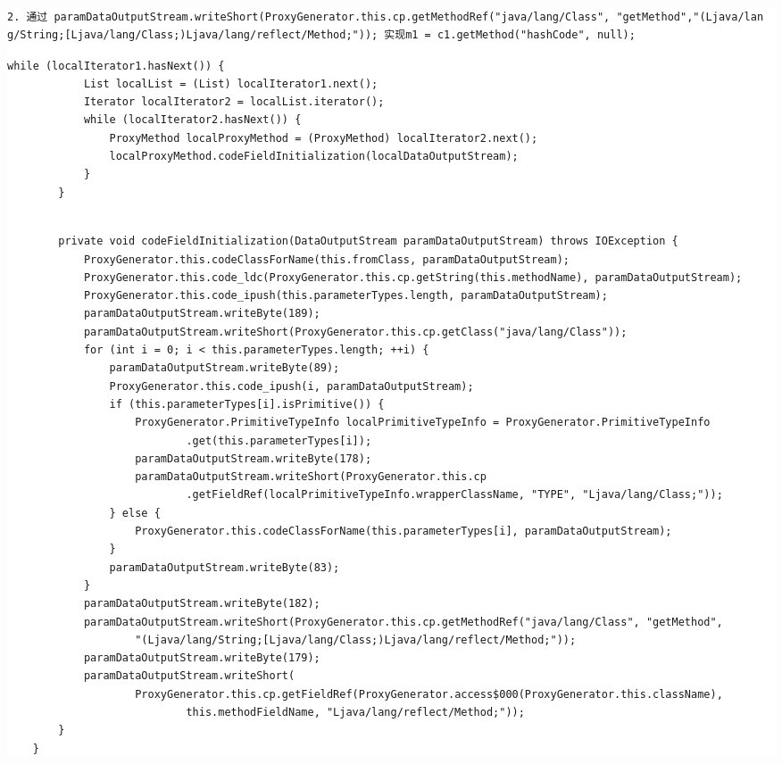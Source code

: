     2. 通过 paramDataOutputStream.writeShort(ProxyGenerator.this.cp.getMethodRef("java/lang/Class", "getMethod","(Ljava/lang/String;[Ljava/lang/Class;)Ljava/lang/reflect/Method;")); 实现m1 = c1.getMethod("hashCode", null); 
```language
while (localIterator1.hasNext()) {
			List localList = (List) localIterator1.next();
			Iterator localIterator2 = localList.iterator();
			while (localIterator2.hasNext()) {
				ProxyMethod localProxyMethod = (ProxyMethod) localIterator2.next();
				localProxyMethod.codeFieldInitialization(localDataOutputStream);
			}
		}
```

```language

		private void codeFieldInitialization(DataOutputStream paramDataOutputStream) throws IOException {
			ProxyGenerator.this.codeClassForName(this.fromClass, paramDataOutputStream);
			ProxyGenerator.this.code_ldc(ProxyGenerator.this.cp.getString(this.methodName), paramDataOutputStream);
			ProxyGenerator.this.code_ipush(this.parameterTypes.length, paramDataOutputStream);
			paramDataOutputStream.writeByte(189);
			paramDataOutputStream.writeShort(ProxyGenerator.this.cp.getClass("java/lang/Class"));
			for (int i = 0; i < this.parameterTypes.length; ++i) {
				paramDataOutputStream.writeByte(89);
				ProxyGenerator.this.code_ipush(i, paramDataOutputStream);
				if (this.parameterTypes[i].isPrimitive()) {
					ProxyGenerator.PrimitiveTypeInfo localPrimitiveTypeInfo = ProxyGenerator.PrimitiveTypeInfo
							.get(this.parameterTypes[i]);
					paramDataOutputStream.writeByte(178);
					paramDataOutputStream.writeShort(ProxyGenerator.this.cp
							.getFieldRef(localPrimitiveTypeInfo.wrapperClassName, "TYPE", "Ljava/lang/Class;"));
				} else {
					ProxyGenerator.this.codeClassForName(this.parameterTypes[i], paramDataOutputStream);
				}
				paramDataOutputStream.writeByte(83);
			}
			paramDataOutputStream.writeByte(182);
			paramDataOutputStream.writeShort(ProxyGenerator.this.cp.getMethodRef("java/lang/Class", "getMethod",
					"(Ljava/lang/String;[Ljava/lang/Class;)Ljava/lang/reflect/Method;"));
			paramDataOutputStream.writeByte(179);
			paramDataOutputStream.writeShort(
					ProxyGenerator.this.cp.getFieldRef(ProxyGenerator.access$000(ProxyGenerator.this.className),
							this.methodFieldName, "Ljava/lang/reflect/Method;"));
		}
	}
```


